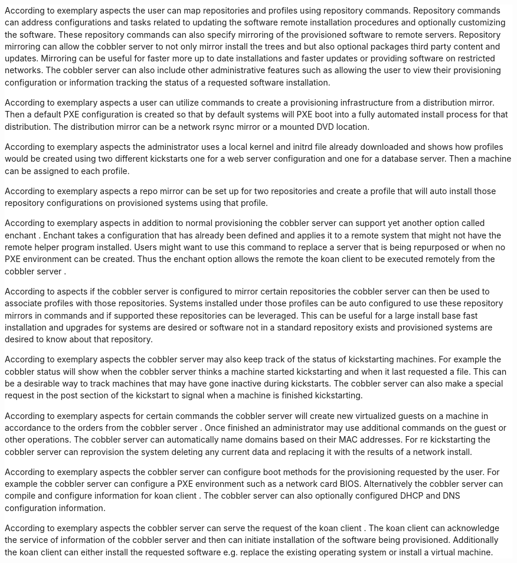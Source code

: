 According to exemplary aspects the user can map repositories and profiles using repository commands. Repository commands can address configurations and tasks related to updating the software remote installation procedures and optionally customizing the software. These repository commands can also specify mirroring of the provisioned software to remote servers. Repository mirroring can allow the cobbler server to not only mirror install the trees and but also optional packages third party content and updates. Mirroring can be useful for faster more up to date installations and faster updates or providing software on restricted networks. The cobbler server can also include other administrative features such as allowing the user to view their provisioning configuration or information tracking the status of a requested software installation.

According to exemplary aspects a user can utilize commands to create a provisioning infrastructure from a distribution mirror. Then a default PXE configuration is created so that by default systems will PXE boot into a fully automated install process for that distribution. The distribution mirror can be a network rsync mirror or a mounted DVD location.

According to exemplary aspects the administrator uses a local kernel and initrd file already downloaded and shows how profiles would be created using two different kickstarts one for a web server configuration and one for a database server. Then a machine can be assigned to each profile.

According to exemplary aspects a repo mirror can be set up for two repositories and create a profile that will auto install those repository configurations on provisioned systems using that profile.

According to exemplary aspects in addition to normal provisioning the cobbler server can support yet another option called enchant . Enchant takes a configuration that has already been defined and applies it to a remote system that might not have the remote helper program installed. Users might want to use this command to replace a server that is being repurposed or when no PXE environment can be created. Thus the enchant option allows the remote the koan client to be executed remotely from the cobbler server .

According to aspects if the cobbler server is configured to mirror certain repositories the cobbler server can then be used to associate profiles with those repositories. Systems installed under those profiles can be auto configured to use these repository mirrors in commands and if supported these repositories can be leveraged. This can be useful for a large install base fast installation and upgrades for systems are desired or software not in a standard repository exists and provisioned systems are desired to know about that repository.

According to exemplary aspects the cobbler server may also keep track of the status of kickstarting machines. For example the cobbler status will show when the cobbler server thinks a machine started kickstarting and when it last requested a file. This can be a desirable way to track machines that may have gone inactive during kickstarts. The cobbler server can also make a special request in the post section of the kickstart to signal when a machine is finished kickstarting.

According to exemplary aspects for certain commands the cobbler server will create new virtualized guests on a machine in accordance to the orders from the cobbler server . Once finished an administrator may use additional commands on the guest or other operations. The cobbler server can automatically name domains based on their MAC addresses. For re kickstarting the cobbler server can reprovision the system deleting any current data and replacing it with the results of a network install.

According to exemplary aspects the cobbler server can configure boot methods for the provisioning requested by the user. For example the cobbler server can configure a PXE environment such as a network card BIOS. Alternatively the cobbler server can compile and configure information for koan client . The cobbler server can also optionally configured DHCP and DNS configuration information.

According to exemplary aspects the cobbler server can serve the request of the koan client . The koan client can acknowledge the service of information of the cobbler server and then can initiate installation of the software being provisioned. Additionally the koan client can either install the requested software e.g. replace the existing operating system or install a virtual machine.
